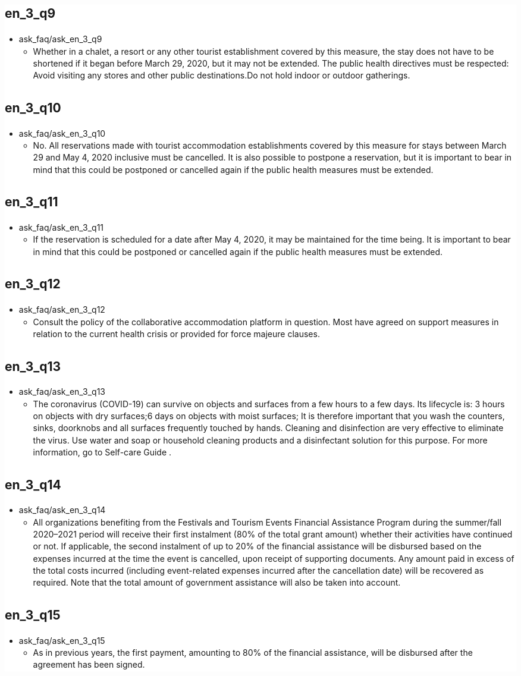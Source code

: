 ## en_3_q9
* ask_faq/ask_en_3_q9
  - Whether in a chalet, a resort or any other tourist establishment covered by this measure, the stay does not have to be shortened if it began before March 29, 2020, but it may not be extended. The public health directives must be respected: Avoid visiting any stores and other public destinations.Do not hold indoor or outdoor gatherings.

## en_3_q10
* ask_faq/ask_en_3_q10
  - No. All reservations made with tourist accommodation establishments covered by this measure for stays between March 29 and May 4, 2020 inclusive must be cancelled. It is also possible to postpone a reservation, but it is important to bear in mind that this could be postponed or cancelled again if the public health measures must be extended.

## en_3_q11
* ask_faq/ask_en_3_q11
  - If the reservation is scheduled for a date after May 4, 2020, it may be maintained for the time being. It is important to bear in mind that this could be postponed or cancelled again if the public health measures must be extended.

## en_3_q12
* ask_faq/ask_en_3_q12
  - Consult the policy of the collaborative accommodation platform in question. Most have agreed on support measures in relation to the current health crisis or provided for force majeure clauses.

## en_3_q13
* ask_faq/ask_en_3_q13
  - The coronavirus (COVID-19) can survive on objects and surfaces from a few hours to a few days. Its lifecycle is: 3 hours on objects with dry surfaces;6 days on objects with moist surfaces; It is therefore important that you wash the counters, sinks, doorknobs and all surfaces frequently touched by hands. Cleaning and disinfection are very effective to eliminate the virus. Use water and soap or household cleaning products and a disinfectant solution for this purpose. For more information, go to Self-care Guide .

## en_3_q14
* ask_faq/ask_en_3_q14
  - All organizations benefiting from the Festivals and Tourism Events Financial Assistance Program during the summer/fall 2020–2021 period will receive their first instalment (80% of the total grant amount) whether their activities have continued or not. If applicable, the second instalment of up to 20% of the financial assistance will be disbursed based on the expenses incurred at the time the event is cancelled, upon receipt of supporting documents. Any amount paid in excess of the total costs incurred (including event-related expenses incurred after the cancellation date) will be recovered as required. Note that the total amount of government assistance will also be taken into account. 

## en_3_q15
* ask_faq/ask_en_3_q15
  - As in previous years, the first payment, amounting to 80% of the financial assistance, will be disbursed after the agreement has been signed. 
